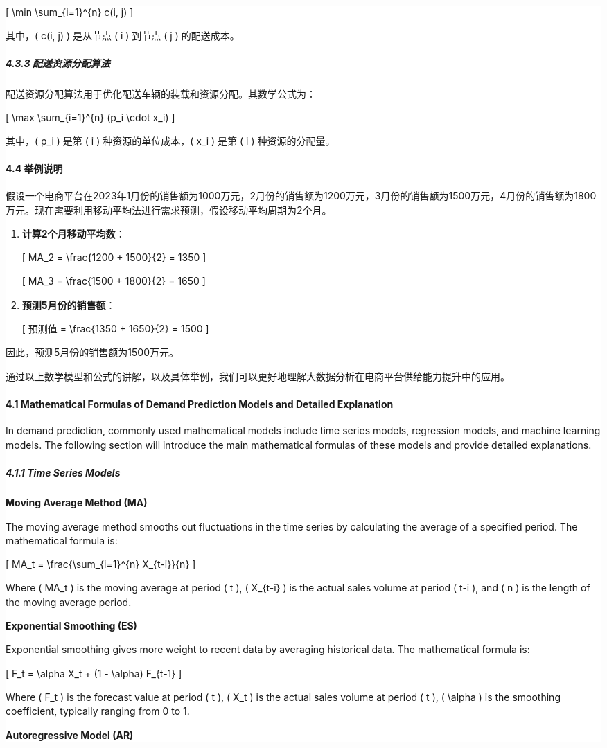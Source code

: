 \[ \min \sum_{i=1}^{n} c(i, j) \]

其中，\( c(i, j) \) 是从节点 \( i \) 到节点 \( j \) 的配送成本。

##### 4.3.3 配送资源分配算法

配送资源分配算法用于优化配送车辆的装载和资源分配。其数学公式为：

\[ \max \sum_{i=1}^{n} (p_i \cdot x_i) \]

其中，\( p_i \) 是第 \( i \) 种资源的单位成本，\( x_i \) 是第 \( i \) 种资源的分配量。

#### 4.4 举例说明

假设一个电商平台在2023年1月份的销售额为1000万元，2月份的销售额为1200万元，3月份的销售额为1500万元，4月份的销售额为1800万元。现在需要利用移动平均法进行需求预测，假设移动平均周期为2个月。

1. **计算2个月移动平均数**：

   \[ MA_2 = \frac{1200 + 1500}{2} = 1350 \]

   \[ MA_3 = \frac{1500 + 1800}{2} = 1650 \]

2. **预测5月份的销售额**：

   \[ 预测值 = \frac{1350 + 1650}{2} = 1500 \]

因此，预测5月份的销售额为1500万元。

通过以上数学模型和公式的讲解，以及具体举例，我们可以更好地理解大数据分析在电商平台供给能力提升中的应用。

#### 4.1 Mathematical Formulas of Demand Prediction Models and Detailed Explanation

In demand prediction, commonly used mathematical models include time series models, regression models, and machine learning models. The following section will introduce the main mathematical formulas of these models and provide detailed explanations.

##### 4.1.1 Time Series Models

**Moving Average Method (MA)**

The moving average method smooths out fluctuations in the time series by calculating the average of a specified period. The mathematical formula is:

\[ MA_t = \frac{\sum_{i=1}^{n} X_{t-i}}{n} \]

Where \( MA_t \) is the moving average at period \( t \), \( X_{t-i} \) is the actual sales volume at period \( t-i \), and \( n \) is the length of the moving average period.

**Exponential Smoothing (ES)**

Exponential smoothing gives more weight to recent data by averaging historical data. The mathematical formula is:

\[ F_t = \alpha X_t + (1 - \alpha) F_{t-1} \]

Where \( F_t \) is the forecast value at period \( t \), \( X_t \) is the actual sales volume at period \( t \), \( \alpha \) is the smoothing coefficient, typically ranging from 0 to 1.

**Autoregressive Model (AR)**
